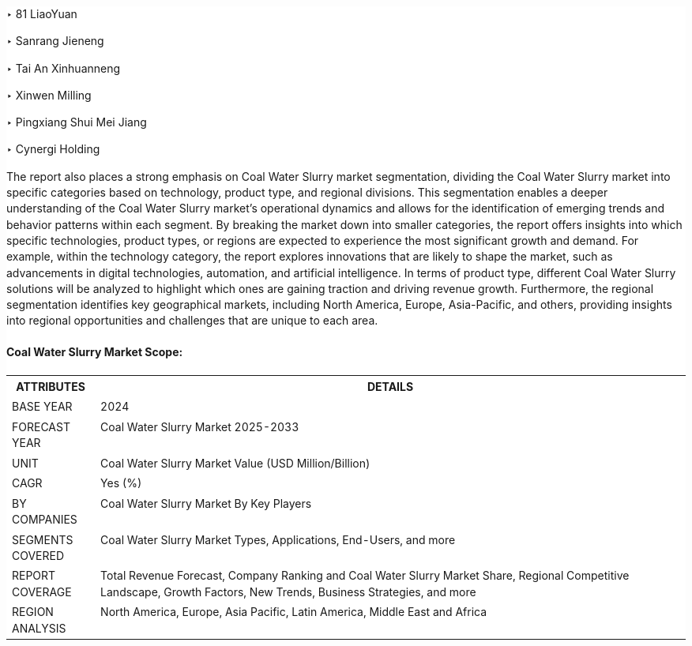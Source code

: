 ‣ 81 LiaoYuan

‣ Sanrang Jieneng

‣ Tai An Xinhuanneng

‣ Xinwen Milling

‣ Pingxiang Shui Mei Jiang

‣ Cynergi Holding

The report also places a strong emphasis on Coal Water Slurry market segmentation, dividing the Coal Water Slurry market into specific categories based on technology, product type, and regional divisions. This segmentation enables a deeper understanding of the Coal Water Slurry market’s operational dynamics and allows for the identification of emerging trends and behavior patterns within each segment. By breaking the market down into smaller categories, the report offers insights into which specific technologies, product types, or regions are expected to experience the most significant growth and demand. For example, within the technology category, the report explores innovations that are likely to shape the market, such as advancements in digital technologies, automation, and artificial intelligence. In terms of product type, different Coal Water Slurry solutions will be analyzed to highlight which ones are gaining traction and driving revenue growth. Furthermore, the regional segmentation identifies key geographical markets, including North America, Europe, Asia-Pacific, and others, providing insights into regional opportunities and challenges that are unique to each area.

<h4>Coal Water Slurry Market Scope:</h4>
<table>
<tr>
<th>ATTRIBUTES</th>
<th>DETAILS</th>
</tr>
<tr>
<td>BASE YEAR</td>
<td>2024</td>
</tr>
<tr>
<td>FORECAST YEAR</td>
<td>Coal Water Slurry Market 2025-2033</td>
</tr>
<tr>
<td>UNIT</td>
<td>Coal Water Slurry Market Value (USD Million/Billion)</td>
<tr>
<td>CAGR</td>
<td>Yes (%)</td>
</tr>
</tr>
<tr>
<td>BY COMPANIES</td>
<td>Coal Water Slurry Market By Key Players</td>
</tr>
<tr>
<td>SEGMENTS COVERED</td>
<td>Coal Water Slurry Market Types, Applications, End-Users, and more</td>
</tr>
<tr>
<td>REPORT COVERAGE</td>
<td>Total Revenue Forecast, Company Ranking and Coal Water Slurry Market Share, Regional Competitive Landscape, Growth Factors, New Trends, Business Strategies, and more</td>
</tr>
<tr>
<td>REGION ANALYSIS</td>
<td>North America, Europe, Asia Pacific, Latin America, Middle East and Africa</td>
</tr>
</table>
